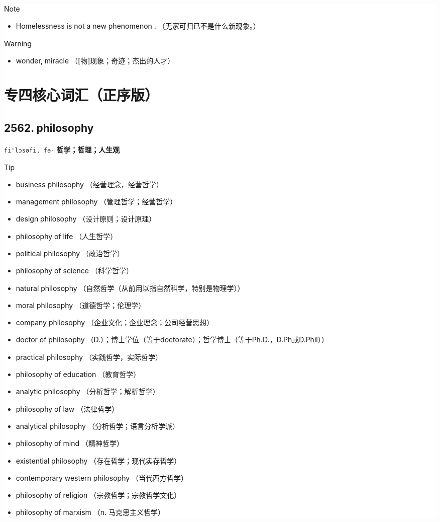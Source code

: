 > [!NOTE]
>
> - Homelessness is not a new phenomenon . （无家可归已不是什么新现象。）
>

> [!WARNING]
>
> - wonder, miracle （[物]现象；奇迹；杰出的人才）
>

# 专四核心词汇（正序版）

## 2562. philosophy

`fi'lɔsəfi, fə-`  **哲学；哲理；人生观**

> [!TIP]
>
> - business philosophy （经营理念，经营哲学）
>
> - management philosophy （管理哲学；经营哲学）
>
> - design philosophy （设计原则；设计原理）
>
> - philosophy of life （人生哲学）
>
> - political philosophy （政治哲学）
>
> - philosophy of science （科学哲学）
>
> - natural philosophy （自然哲学（从前用以指自然科学，特别是物理学））
>
> - moral philosophy （道德哲学；伦理学）
>
> - company philosophy （企业文化；企业理念；公司经营思想）
>
> - doctor of philosophy （D.）；博士学位（等于doctorate）；哲学博士（等于Ph.D.，D.Ph或D.Phil））
>
> - practical philosophy （实践哲学，实际哲学）
>
> - philosophy of education （教育哲学）
>
> - analytic philosophy （分析哲学；解析哲学）
>
> - philosophy of law （法律哲学）
>
> - analytical philosophy （分析哲学；语言分析学派）
>
> - philosophy of mind （精神哲学）
>
> - existential philosophy （存在哲学；现代实存哲学）
>
> - contemporary western philosophy （当代西方哲学）
>
> - philosophy of religion （宗教哲学；宗教哲学文化）
>
> - philosophy of marxism （n. 马克思主义哲学）
>
